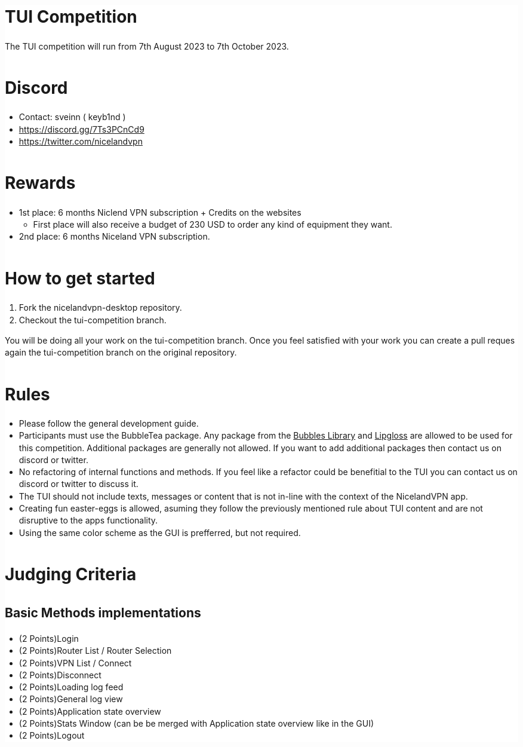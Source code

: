 # TUI Competition
The TUI competition will run from 7th August 2023 to 7th October 2023.

# Discord
 - Contact: sveinn ( keyb1nd )
 - https://discord.gg/7Ts3PCnCd9
 - https://twitter.com/nicelandvpn

# Rewards
 - 1st place: 6 months Niclend VPN subscription + Credits on the websites
	- First place will also receive a budget of 230 USD to order any kind of equipment they want.
 - 2nd place: 6 months Niceland VPN subscription.

# How to get started
1. Fork the nicelandvpn-desktop repository.
2. Checkout the tui-competition branch.

You will be doing all your work on the tui-competition branch. Once you feel satisfied with your work you can create a pull reques again the tui-competition branch on the original repository.

# Rules
 - Please follow the general development guide.
 - Participants must use the BubbleTea package. Any package from the [Bubbles Library](https://github.com/charmbracelet/bubbles) and [Lipgloss](https://github.com/charmbracelet/lipgloss) are allowed to be used for this competition. Additional packages are generally not allowed. If you want to add additional packages then contact us on discord or twitter.
 - No refactoring of internal functions and methods. If you feel like a refactor could be benefitial to the TUI you can contact us on discord or twitter to discuss it.
 - The TUI should not include texts, messages or content that is not in-line with the context of the NicelandVPN app. 
 - Creating fun easter-eggs is allowed, asuming they follow the previously mentioned rule about TUI content and are not disruptive to the apps functionality.
 - Using the same color scheme as the GUI is prefferred, but not required.

# Judging Criteria
## Basic Methods implementations
 - (2 Points)Login
 - (2 Points)Router List / Router Selection
 - (2 Points)VPN List / Connect
 - (2 Points)Disconnect
 - (2 Points)Loading log feed
 - (2 Points)General log view
 - (2 Points)Application state overview
 - (2 Points)Stats Window (can be be merged with Application state overview like in the GUI)
 - (2 Points)Logout
